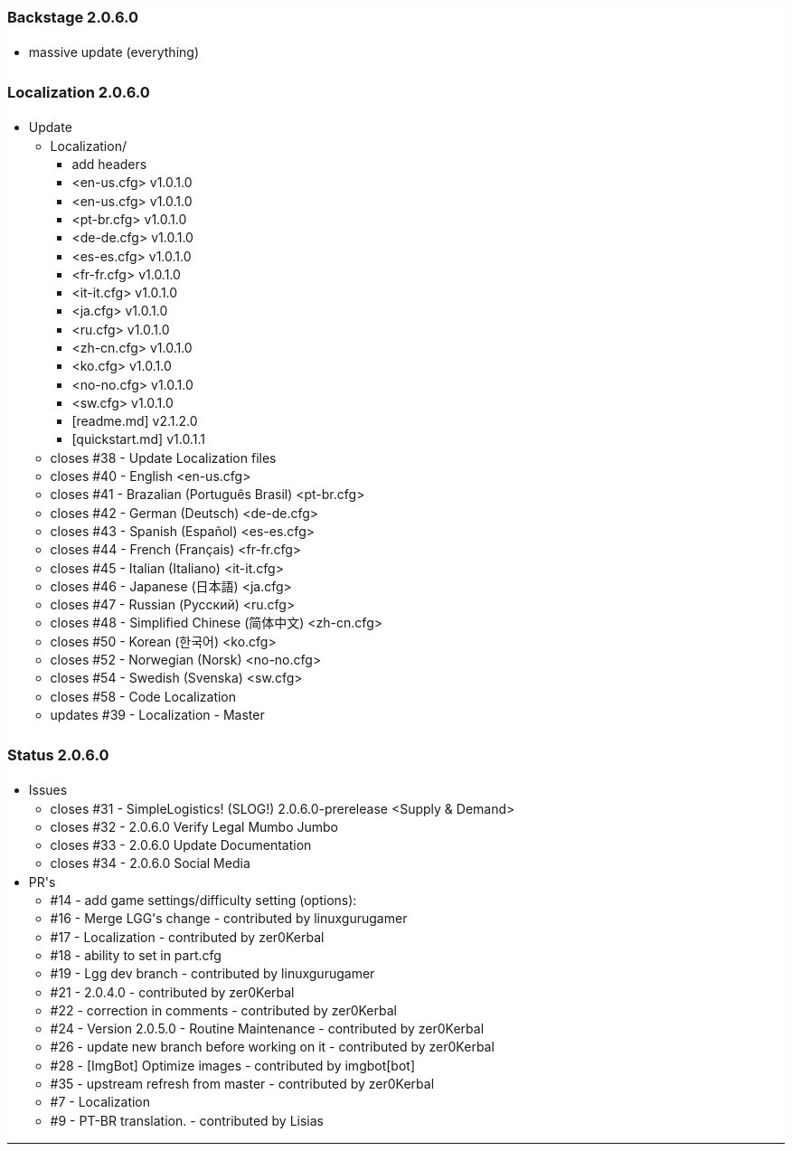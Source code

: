 ### Backstage 2.0.6.0

* massive update (everything)

### Localization 2.0.6.0

* Update
  * Localization/
    * add headers
    * <en-us.cfg> v1.0.1.0
    * <en-us.cfg> v1.0.1.0
    * <pt-br.cfg> v1.0.1.0
    * <de-de.cfg> v1.0.1.0
    * <es-es.cfg> v1.0.1.0
    * <fr-fr.cfg> v1.0.1.0
    * <it-it.cfg> v1.0.1.0
    * <ja.cfg> v1.0.1.0
    * <ru.cfg> v1.0.1.0
    * <zh-cn.cfg> v1.0.1.0
    * <ko.cfg> v1.0.1.0
    * <no-no.cfg> v1.0.1.0
    * <sw.cfg> v1.0.1.0
    * [readme.md] v2.1.2.0
    * [quickstart.md] v1.0.1.1
  * closes #38 - Update Localization files
  * closes #40 - English <en-us.cfg>
  * closes #41 - Brazalian (Português Brasil) <pt-br.cfg>
  * closes #42 - German (Deutsch) <de-de.cfg>
  * closes #43 - Spanish (Español) <es-es.cfg>
  * closes #44 - French (Français) <fr-fr.cfg>
  * closes #45 - Italian (Italiano) <it-it.cfg>
  * closes #46 - Japanese (日本語) <ja.cfg>
  * closes #47 - Russian (Русский) <ru.cfg>
  * closes #48 - Simplified Chinese (简体中文) <zh-cn.cfg>
  * closes #50 - Korean (한국어) <ko.cfg>
  * closes #52 - Norwegian (Norsk) <no-no.cfg>
  * closes #54 - Swedish (Svenska) <sw.cfg>
  * closes #58 - Code Localization
  * updates #39 - Localization - Master

### Status 2.0.6.0

* Issues
  * closes #31 - SimpleLogistics! (SLOG!) 2.0.6.0-prerelease <Supply & Demand>
  * closes #32 - 2.0.6.0 Verify Legal Mumbo Jumbo
  * closes #33 - 2.0.6.0 Update Documentation
  * closes #34 - 2.0.6.0 Social Media
* PR's
  * #14 - add game settings/difficulty setting (options):
  * #16 - Merge LGG's change  - contributed by linuxgurugamer
  * #17 - Localization - contributed by zer0Kerbal
  * #18 - ability to set in part.cfg
  * #19 - Lgg dev branch - contributed by linuxgurugamer
  * #21 - 2.0.4.0 - contributed by zer0Kerbal
  * #22 - correction in comments - contributed by zer0Kerbal
  * #24 - Version 2.0.5.0 - Routine Maintenance - contributed by zer0Kerbal
  * #26 - update new branch before working on it - contributed by zer0Kerbal
  * #28 - [ImgBot] Optimize images - contributed by imgbot[bot]
  * #35 - upstream refresh from master - contributed by zer0Kerbal
  * #7 - Localization
  * #9 - PT-BR translation. - contributed by Lisias

---